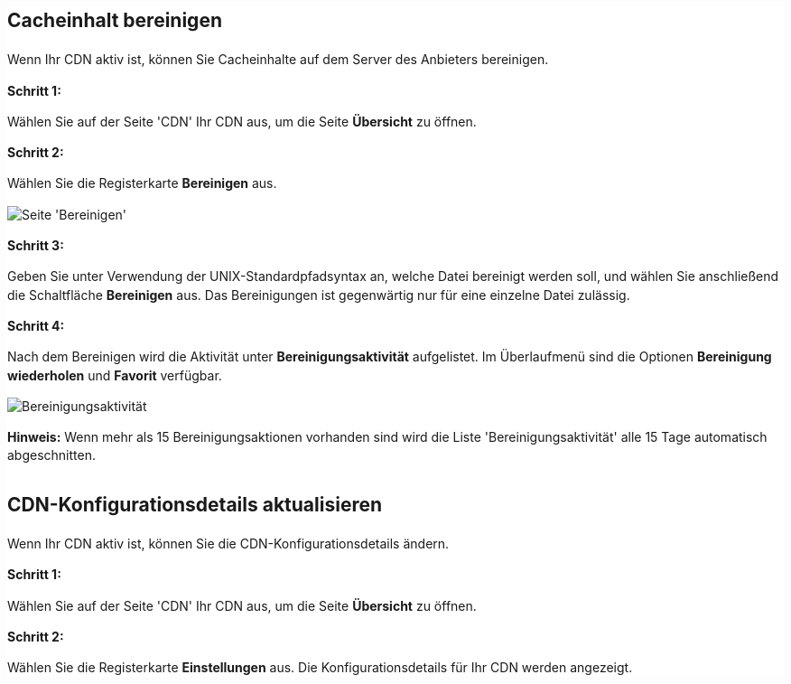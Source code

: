 ## Cacheinhalt bereinigen

Wenn Ihr CDN aktiv ist, können Sie Cacheinhalte auf dem Server des Anbieters bereinigen.  

**Schritt 1:**  

Wählen Sie auf der Seite 'CDN' Ihr CDN aus, um die Seite **Übersicht** zu öffnen.

**Schritt 2:**  

Wählen Sie die Registerkarte **Bereinigen** aus.

   ![Seite 'Bereinigen'](images/purge_tab.png)

**Schritt 3:**  

Geben Sie unter Verwendung der UNIX-Standardpfadsyntax an, welche Datei bereinigt werden soll, und wählen Sie anschließend die Schaltfläche **Bereinigen** aus. Das Bereinigungen ist gegenwärtig nur für eine einzelne Datei zulässig.

**Schritt 4:**  

Nach dem Bereinigen wird die Aktivität unter **Bereinigungsaktivität** aufgelistet. Im Überlaufmenü sind die Optionen **Bereinigung wiederholen** und **Favorit** verfügbar.

   ![Bereinigungsaktivität](images/purge-activity.png)

   **Hinweis:** Wenn mehr als 15 Bereinigungsaktionen vorhanden sind wird die Liste 'Bereinigungsaktivität' alle 15 Tage automatisch abgeschnitten.

## CDN-Konfigurationsdetails aktualisieren

Wenn Ihr CDN aktiv ist, können Sie die CDN-Konfigurationsdetails ändern.

**Schritt 1:**

Wählen Sie auf der Seite 'CDN' Ihr CDN aus, um die Seite **Übersicht** zu öffnen.

**Schritt 2:**  

Wählen Sie die Registerkarte **Einstellungen** aus. Die Konfigurationsdetails für Ihr CDN werden angezeigt.
